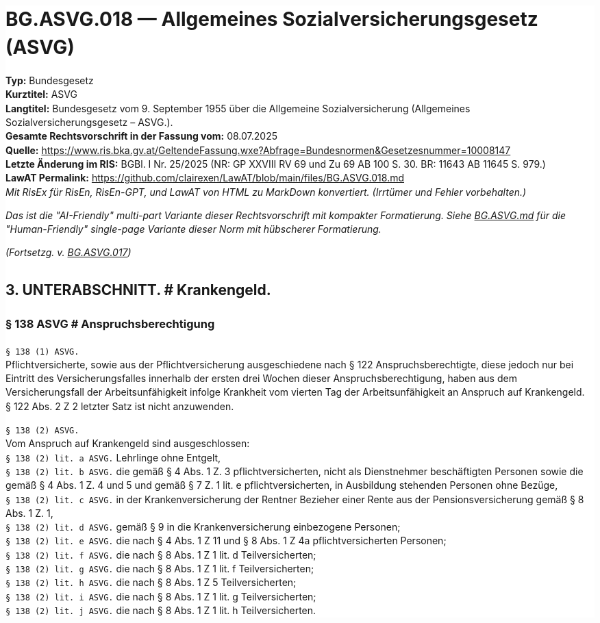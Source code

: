 # BG.ASVG.018 — Allgemeines Sozialversicherungsgesetz (ASVG)
**Typ:** Bundesgesetz  
**Kurztitel:** ASVG  
**Langtitel:** Bundesgesetz vom 9. September 1955 über die Allgemeine Sozialversicherung (Allgemeines Sozialversicherungsgesetz – ASVG.).  
**Gesamte Rechtsvorschrift in der Fassung vom:** 08.07.2025  
**Quelle:** https://www.ris.bka.gv.at/GeltendeFassung.wxe?Abfrage=Bundesnormen&Gesetzesnummer=10008147  
**Letzte Änderung im RIS:** BGBl. I Nr. 25/2025 (NR: GP XXVIII RV 69 und Zu 69 AB 100 S. 30. BR: 11643 AB 11645 S. 979.)  
**LawAT Permalink:** https://github.com/clairexen/LawAT/blob/main/files/BG.ASVG.018.md  
*Mit RisEx für RisEn, RisEn-GPT, und LawAT von HTML zu MarkDown konvertiert. (Irrtümer und Fehler vorbehalten.)*

*Das ist die "AI-Friendly" multi-part Variante dieser Rechtsvorschrift mit kompakter Formatierung. Siehe [BG.ASVG.md](BG.ASVG.md) für die "Human-Friendly" single-page Variante dieser Norm mit hübscherer Formatierung.*

*(Fortsetzg. v. [BG.ASVG.017](BG.ASVG.017.md))*

## 3. UNTERABSCHNITT. # Krankengeld.

### § 138 ASVG # Anspruchsberechtigung

`§ 138 (1) ASVG.`  
Pflichtversicherte, sowie aus der Pflichtversicherung ausgeschiedene nach § 122 Anspruchsberechtigte, diese jedoch nur bei Eintritt des Versicherungsfalles innerhalb der ersten drei Wochen dieser Anspruchsberechtigung, haben aus dem Versicherungsfall der Arbeitsunfähigkeit infolge Krankheit vom vierten Tag der Arbeitsunfähigkeit an Anspruch auf Krankengeld. § 122 Abs. 2 Z 2 letzter Satz ist nicht anzuwenden.

`§ 138 (2) ASVG.`  
Vom Anspruch auf Krankengeld sind ausgeschlossen:  
`§ 138 (2) lit. a ASVG.`
Lehrlinge ohne Entgelt,  
`§ 138 (2) lit. b ASVG.`
die gemäß § 4 Abs. 1 Z. 3 pflichtversicherten, nicht als Dienstnehmer beschäftigten Personen sowie die gemäß § 4 Abs. 1 Z. 4 und 5 und gemäß § 7 Z. 1 lit. e pflichtversicherten, in Ausbildung stehenden Personen ohne Bezüge,  
`§ 138 (2) lit. c ASVG.`
in der Krankenversicherung der Rentner Bezieher einer Rente aus der Pensionsversicherung gemäß § 8 Abs. 1 Z. 1,  
`§ 138 (2) lit. d ASVG.`
gemäß § 9 in die Krankenversicherung einbezogene Personen;  
`§ 138 (2) lit. e ASVG.`
die nach § 4 Abs. 1 Z 11 und § 8 Abs. 1 Z 4a pflichtversicherten Personen;  
`§ 138 (2) lit. f ASVG.`
die nach § 8 Abs. 1 Z 1 lit. d Teilversicherten;  
`§ 138 (2) lit. g ASVG.`
die nach § 8 Abs. 1 Z 1 lit. f Teilversicherten;  
`§ 138 (2) lit. h ASVG.`
die nach § 8 Abs. 1 Z 5 Teilversicherten;  
`§ 138 (2) lit. i ASVG.`
die nach § 8 Abs. 1 Z 1 lit. g Teilversicherten;  
`§ 138 (2) lit. j ASVG.`
die nach § 8 Abs. 1 Z 1 lit. h Teilversicherten.
